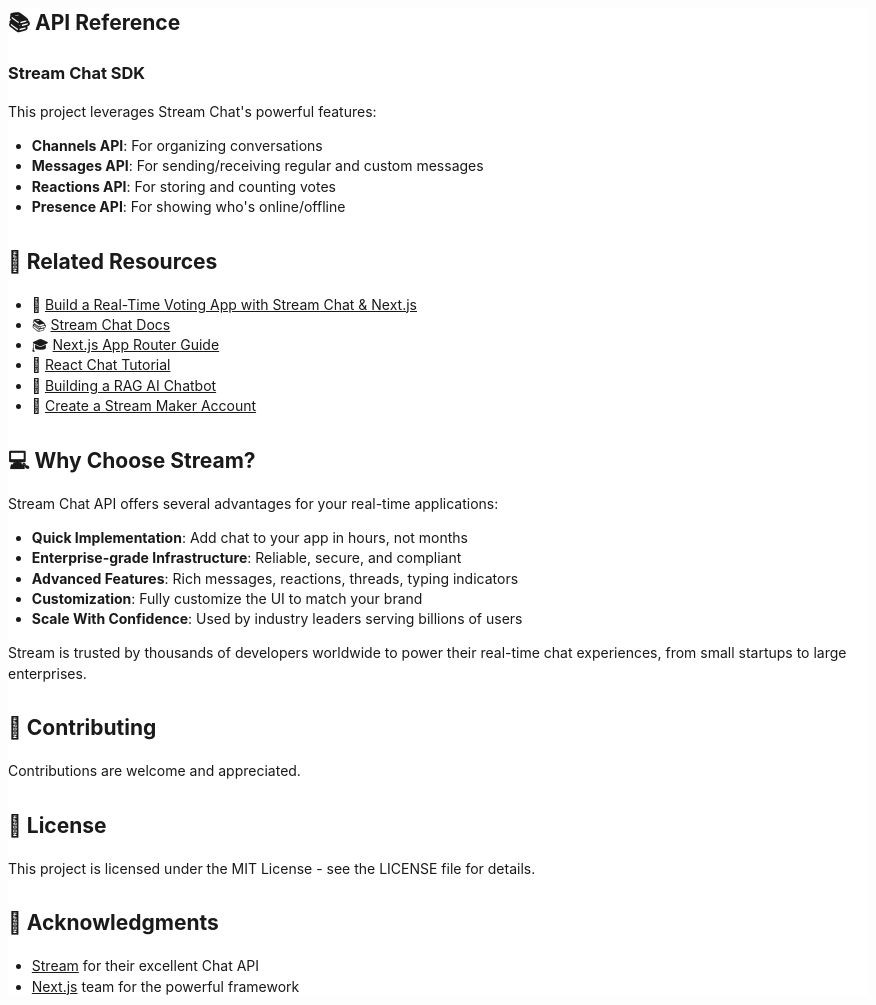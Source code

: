 ## 📚 API Reference

### Stream Chat SDK

This project leverages Stream Chat's powerful features:

- **Channels API**: For organizing conversations
- **Messages API**: For sending/receiving regular and custom messages
- **Reactions API**: For storing and counting votes
- **Presence API**: For showing who's online/offline

## 🔗 Related Resources

- 📖 [Build a Real-Time Voting App with Stream Chat & Next.js](https://getstream.io/blog/aws-chat-app/)
- 📚 [Stream Chat Docs](https://getstream.io/chat/docs/)
- 🎓 [Next.js App Router Guide](https://nextjs.org/docs/app)
- 📱 [React Chat Tutorial](https://getstream.io/chat/react-chat/tutorial/)
- 🤖 [Building a RAG AI Chatbot](https://getstream.io/blog/rag-ai-chatbot/)
- 🔑 [Create a Stream Maker Account](https://getstream.io/maker-account/)

## 💻 Why Choose Stream?

Stream Chat API offers several advantages for your real-time applications:

- **Quick Implementation**: Add chat to your app in hours, not months
- **Enterprise-grade Infrastructure**: Reliable, secure, and compliant
- **Advanced Features**: Rich messages, reactions, threads, typing indicators
- **Customization**: Fully customize the UI to match your brand
- **Scale With Confidence**: Used by industry leaders serving billions of users

Stream is trusted by thousands of developers worldwide to power their real-time chat experiences, from small startups to large enterprises.

## 🤝 Contributing

Contributions are welcome and appreciated.

## 📝 License

This project is licensed under the MIT License - see the LICENSE file for details.

## 🙏 Acknowledgments

- [Stream](https://getstream.io/) for their excellent Chat API
- [Next.js](https://nextjs.org/) team for the powerful framework
